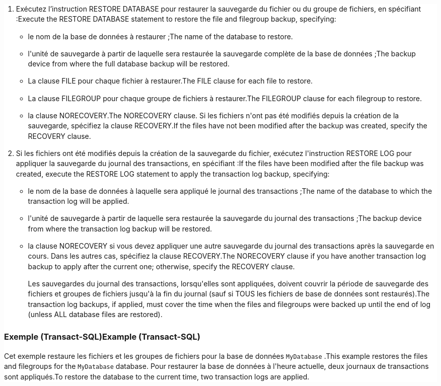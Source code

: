 1.  <span data-ttu-id="5f845-226">Exécutez l’instruction RESTORE DATABASE pour restaurer la sauvegarde du fichier ou du groupe de fichiers, en spécifiant :</span><span class="sxs-lookup"><span data-stu-id="5f845-226">Execute the RESTORE DATABASE statement to restore the file and filegroup backup, specifying:</span></span>  
  
    -   <span data-ttu-id="5f845-227">le nom de la base de données à restaurer ;</span><span class="sxs-lookup"><span data-stu-id="5f845-227">The name of the database to restore.</span></span>  
  
    -   <span data-ttu-id="5f845-228">l'unité de sauvegarde à partir de laquelle sera restaurée la sauvegarde complète de la base de données ;</span><span class="sxs-lookup"><span data-stu-id="5f845-228">The backup device from where the full database backup will be restored.</span></span>  
  
    -   <span data-ttu-id="5f845-229">La clause FILE pour chaque fichier à restaurer.</span><span class="sxs-lookup"><span data-stu-id="5f845-229">The FILE clause for each file to restore.</span></span>  
  
    -   <span data-ttu-id="5f845-230">La clause FILEGROUP pour chaque groupe de fichiers à restaurer.</span><span class="sxs-lookup"><span data-stu-id="5f845-230">The FILEGROUP clause for each filegroup to restore.</span></span>  
  
    -   <span data-ttu-id="5f845-231">la clause NORECOVERY.</span><span class="sxs-lookup"><span data-stu-id="5f845-231">The NORECOVERY clause.</span></span> <span data-ttu-id="5f845-232">Si les fichiers n'ont pas été modifiés depuis la création de la sauvegarde, spécifiez la clause RECOVERY.</span><span class="sxs-lookup"><span data-stu-id="5f845-232">If the files have not been modified after the backup was created, specify the RECOVERY clause.</span></span>  
  
2.  <span data-ttu-id="5f845-233">Si les fichiers ont été modifiés depuis la création de la sauvegarde du fichier, exécutez l'instruction RESTORE LOG pour appliquer la sauvegarde du journal des transactions, en spécifiant :</span><span class="sxs-lookup"><span data-stu-id="5f845-233">If the files have been modified after the file backup was created, execute the RESTORE LOG statement to apply the transaction log backup, specifying:</span></span>  
  
    -   <span data-ttu-id="5f845-234">le nom de la base de données à laquelle sera appliqué le journal des transactions ;</span><span class="sxs-lookup"><span data-stu-id="5f845-234">The name of the database to which the transaction log will be applied.</span></span>  
  
    -   <span data-ttu-id="5f845-235">l'unité de sauvegarde à partir de laquelle sera restaurée la sauvegarde du journal des transactions ;</span><span class="sxs-lookup"><span data-stu-id="5f845-235">The backup device from where the transaction log backup will be restored.</span></span>  
  
    -   <span data-ttu-id="5f845-236">la clause NORECOVERY si vous devez appliquer une autre sauvegarde du journal des transactions après la sauvegarde en cours. Dans les autres cas, spécifiez la clause RECOVERY.</span><span class="sxs-lookup"><span data-stu-id="5f845-236">The NORECOVERY clause if you have another transaction log backup to apply after the current one; otherwise, specify the RECOVERY clause.</span></span>  
  
         <span data-ttu-id="5f845-237">Les sauvegardes du journal des transactions, lorsqu'elles sont appliquées, doivent couvrir la période de sauvegarde des fichiers et groupes de fichiers jusqu'à la fin du journal (sauf si TOUS les fichiers de base de données sont restaurés).</span><span class="sxs-lookup"><span data-stu-id="5f845-237">The transaction log backups, if applied, must cover the time when the files and filegroups were backed up until the end of log (unless ALL database files are restored).</span></span>  
  
###  <a name="example-transact-sql"></a><a name="TsqlExample"></a> <span data-ttu-id="5f845-238">Exemple (Transact-SQL)</span><span class="sxs-lookup"><span data-stu-id="5f845-238">Example (Transact-SQL)</span></span>  
 <span data-ttu-id="5f845-239">Cet exemple restaure les fichiers et les groupes de fichiers pour la base de données `MyDatabase` .</span><span class="sxs-lookup"><span data-stu-id="5f845-239">This example restores the files and filegroups for the `MyDatabase` database.</span></span> <span data-ttu-id="5f845-240">Pour restaurer la base de données à l'heure actuelle, deux journaux de transactions sont appliqués.</span><span class="sxs-lookup"><span data-stu-id="5f845-240">To restore the database to the current time, two transaction logs are applied.</span></span>  
  